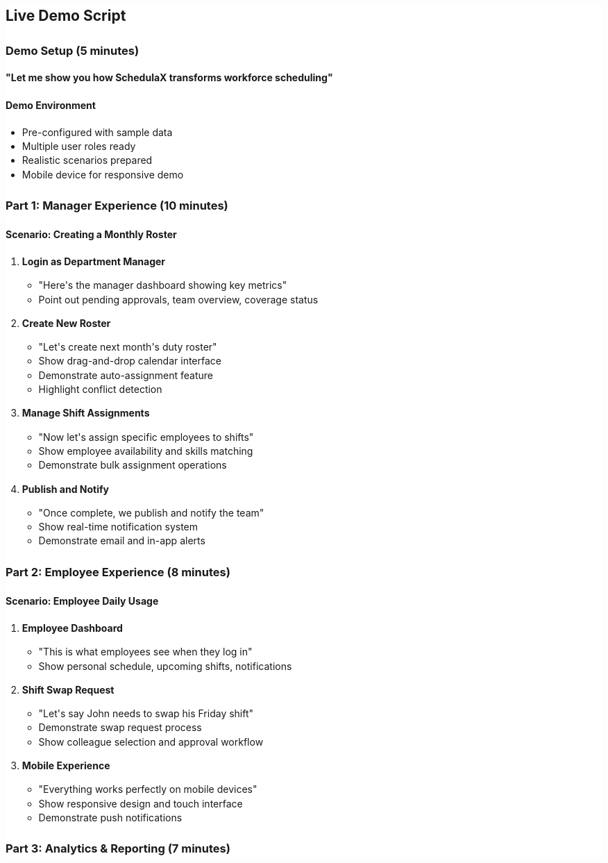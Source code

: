 ## Live Demo Script

### Demo Setup (5 minutes)
**"Let me show you how SchedulaX transforms workforce scheduling"**

#### Demo Environment
- Pre-configured with sample data
- Multiple user roles ready
- Realistic scenarios prepared
- Mobile device for responsive demo

### Part 1: Manager Experience (10 minutes)

#### Scenario: Creating a Monthly Roster
1. **Login as Department Manager**
   - "Here's the manager dashboard showing key metrics"
   - Point out pending approvals, team overview, coverage status

2. **Create New Roster**
   - "Let's create next month's duty roster"
   - Show drag-and-drop calendar interface
   - Demonstrate auto-assignment feature
   - Highlight conflict detection

3. **Manage Shift Assignments**
   - "Now let's assign specific employees to shifts"
   - Show employee availability and skills matching
   - Demonstrate bulk assignment operations

4. **Publish and Notify**
   - "Once complete, we publish and notify the team"
   - Show real-time notification system
   - Demonstrate email and in-app alerts

### Part 2: Employee Experience (8 minutes)

#### Scenario: Employee Daily Usage
1. **Employee Dashboard**
   - "This is what employees see when they log in"
   - Show personal schedule, upcoming shifts, notifications

2. **Shift Swap Request**
   - "Let's say John needs to swap his Friday shift"
   - Demonstrate swap request process
   - Show colleague selection and approval workflow

3. **Mobile Experience**
   - "Everything works perfectly on mobile devices"
   - Show responsive design and touch interface
   - Demonstrate push notifications

### Part 3: Analytics & Reporting (7 minutes)
